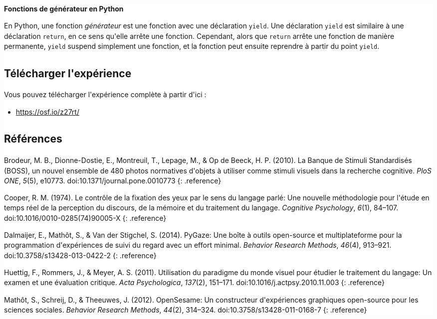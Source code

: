 __Fonctions de générateur en Python__

En Python, une fonction *générateur* est une fonction avec une déclaration `yield`. Une déclaration `yield` est similaire à une déclaration `return`, en ce sens qu'elle arrête une fonction. Cependant, alors que `return` arrête une fonction de manière permanente, `yield` suspend simplement une fonction, et la fonction peut ensuite reprendre à partir du point `yield`.

</div>

## Télécharger l'expérience

Vous pouvez télécharger l'expérience complète à partir d'ici :

- <https://osf.io/z27rt/>


## Références

Brodeur, M. B., Dionne-Dostie, E., Montreuil, T., Lepage, M., & Op de Beeck, H. P. (2010). La Banque de Stimuli Standardisés (BOSS), un nouvel ensemble de 480 photos normatives d'objets à utiliser comme stimuli visuels dans la recherche cognitive. *PloS ONE*, *5*(5), e10773. doi:10.1371/journal.pone.0010773
{: .reference}

Cooper, R. M. (1974). Le contrôle de la fixation des yeux par le sens du langage parlé: Une nouvelle méthodologie pour l'étude en temps réel de la perception du discours, de la mémoire et du traitement du langage. *Cognitive Psychology*, *6*(1), 84–107. doi:10.1016/0010-0285(74)90005-X
{: .reference}

Dalmaijer, E., Mathôt, S., & Van der Stigchel, S. (2014). PyGaze: Une boîte à outils open-source et multiplateforme pour la programmation d'expériences de suivi du regard avec un effort minimal. *Behavior Research Methods*, *46*(4), 913–921. doi:10.3758/s13428-013-0422-2
{: .reference}

Huettig, F., Rommers, J., & Meyer, A. S. (2011). Utilisation du paradigme du monde visuel pour étudier le traitement du langage: Un examen et une évaluation critique. *Acta Psychologica*, *137*(2), 151–171. doi:10.1016/j.actpsy.2010.11.003
{: .reference}

Mathôt, S., Schreij, D., & Theeuwes, J. (2012). OpenSesame: Un constructeur d'expériences graphiques open-source pour les sciences sociales. *Behavior Research Methods*, *44*(2), 314–324. doi:10.3758/s13428-011-0168-7
{: .reference}